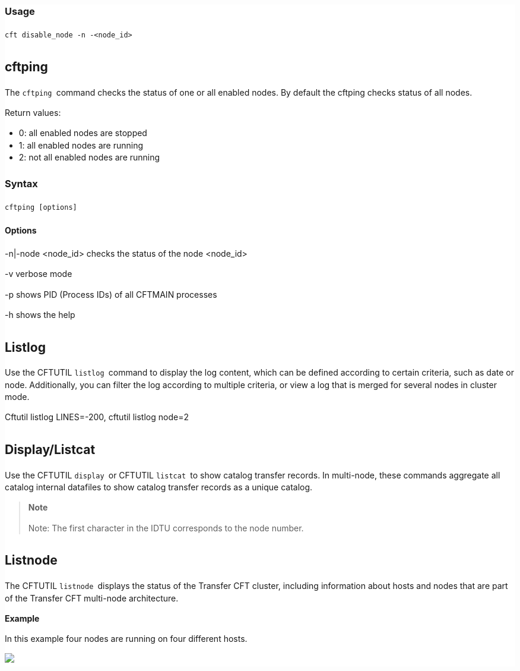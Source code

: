 ### Usage

`cft disable_node -n -<node_id>`

cftping
-------

The `cftping `command checks the status of one or all enabled nodes. By default the cftping checks status of all nodes.

Return values:

- 0: all enabled nodes are stopped
- 1: all enabled nodes are running
- 2: not all enabled nodes are running

### Syntax

`cftping [options]`

#### Options

-n&#124;-node &lt;node_id&gt; checks the status of the node &lt;node_id&gt;

-v verbose mode

-p shows PID (Process IDs) of all CFTMAIN processes

-h shows the help

Listlog
-------

Use the CFTUTIL `listlog `command to display the log content, which can be defined according to certain criteria, such as date or node. Additionally, you can filter the log according to multiple criteria, or view a log that is merged for several nodes in cluster mode.

Cftutil listlog LINES=-200, cftutil listlog node=2

Display/Listcat
---------------

Use the CFTUTIL `display `or CFTUTIL `listcat `to show catalog transfer records. In multi-node, these commands aggregate all catalog internal datafiles to show catalog transfer records as a unique catalog.

> **Note**
>
> Note: The first character in the IDTU corresponds to the node number.

Listnode
--------

The CFTUTIL `listnode `displays the status of the Transfer CFT cluster, including information about hosts and nodes that are part of the Transfer CFT multi-node architecture.

****Example****

In this example four nodes are running on four different hosts.

![](/Images/TransferCFT/examplelistnode.png)
